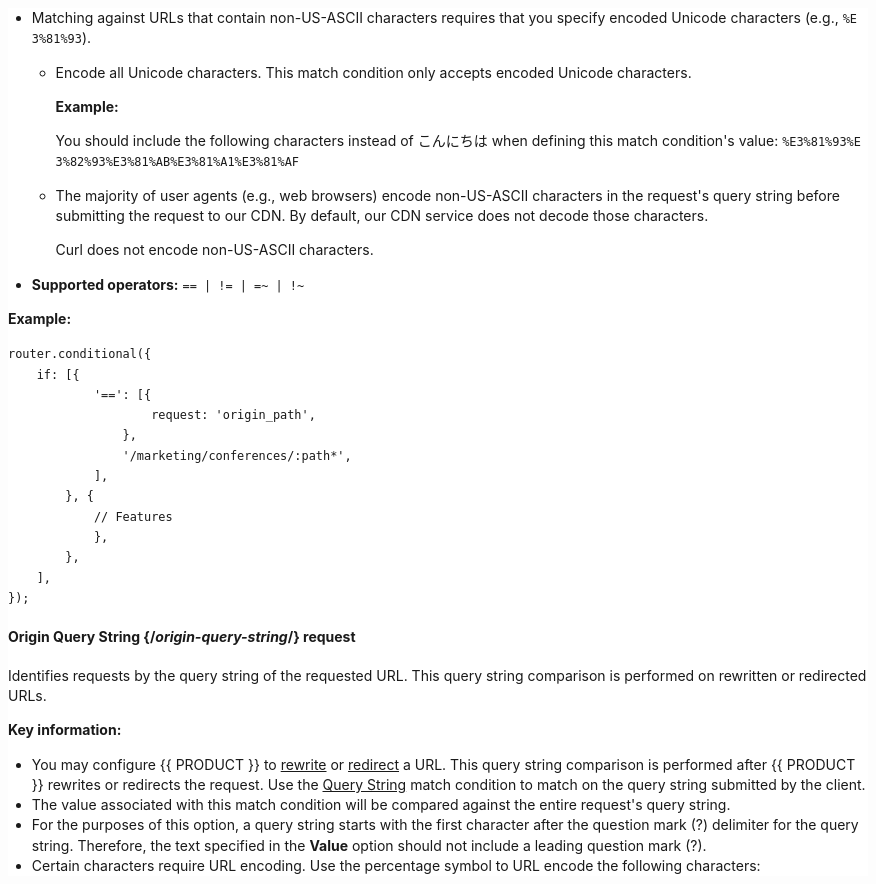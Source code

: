 -   Matching against URLs that contain non-US-ASCII characters requires that you specify encoded Unicode characters (e.g., `%E3%81%93`).
    -   Encode all Unicode characters. This match condition only accepts encoded Unicode characters.

        **Example:**

        You should include the following characters instead of こんにちは when defining this match condition's value: `%E3%81%93%E3%82%93%E3%81%AB%E3%81%A1%E3%81%AF`

    -   The majority of user agents (e.g., web browsers) encode non-US-ASCII characters in the request's query string before submitting the request to our CDN. By default, our CDN service does not decode those characters.

        <Callout type="tip">

          Curl does not encode non-US-ASCII characters.

        </Callout>
-   **Supported operators:** `== | != | =~ | !~`

**Example:**

```
router.conditional({
    if: [{
            '==': [{
                    request: 'origin_path',
                },
                '/marketing/conferences/:path*',
            ],
        }, {
            // Features
            },
        },
    ],
});
```
</edgejs>

#### Origin Query String {/*origin-query-string*/} <edgejs>request</edgejs>

Identifies requests by the query string of the requested URL. This query string comparison is performed on rewritten or redirected URLs.

**Key information:**

-   You may configure {{ PRODUCT }} to [rewrite](/applications/performance/rules/features#rewrite-url) or [redirect](/applications/performance/rules/features#url-redirect) a URL. This query string comparison is performed after {{ PRODUCT }} rewrites or redirects the request. Use the [Query String](#query-string) match condition to match on the query string submitted by the client.
-   The value associated with this match condition will be compared against the entire request's query string.
-   For the purposes of this option, a query string starts with the first character after the question mark (?) delimiter for the query string. Therefore, the text specified in the **Value** option should not include a leading question mark (?).
-   Certain characters require URL encoding. Use the percentage symbol to URL encode the following characters:

